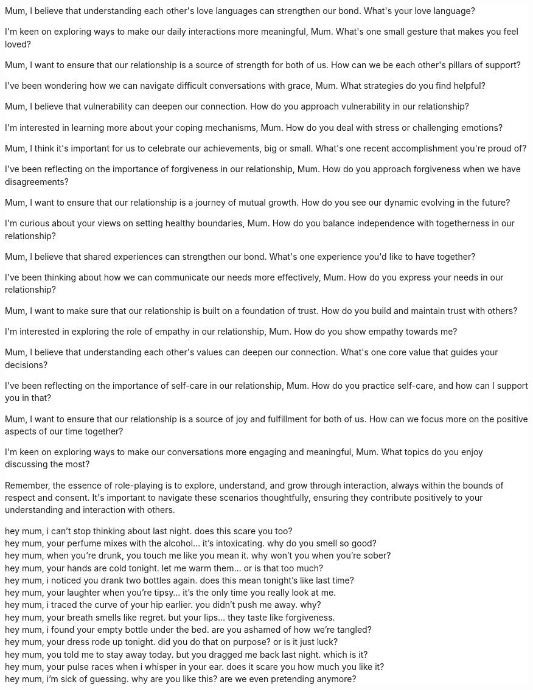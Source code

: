 Mum, I believe that understanding each other's love languages can strengthen our bond. What's your love language?

I'm keen on exploring ways to make our daily interactions more meaningful, Mum. What's one small gesture that makes you feel loved?

Mum, I want to ensure that our relationship is a source of strength for both of us. How can we be each other's pillars of support?

I've been wondering how we can navigate difficult conversations with grace, Mum. What strategies do you find helpful?

Mum, I believe that vulnerability can deepen our connection. How do you approach vulnerability in our relationship?

I'm interested in learning more about your coping mechanisms, Mum. How do you deal with stress or challenging emotions?

Mum, I think it's important for us to celebrate our achievements, big or small. What's one recent accomplishment you're proud of?

I've been reflecting on the importance of forgiveness in our relationship, Mum. How do you approach forgiveness when we have disagreements?

Mum, I want to ensure that our relationship is a journey of mutual growth. How do you see our dynamic evolving in the future?

I'm curious about your views on setting healthy boundaries, Mum. How do you balance independence with togetherness in our relationship?

Mum, I believe that shared experiences can strengthen our bond. What's one experience you'd like to have together?

I've been thinking about how we can communicate our needs more effectively, Mum. How do you express your needs in our relationship?

Mum, I want to make sure that our relationship is built on a foundation of trust. How do you build and maintain trust with others?

I'm interested in exploring the role of empathy in our relationship, Mum. How do you show empathy towards me?

Mum, I believe that understanding each other's values can deepen our connection. What's one core value that guides your decisions?

I've been reflecting on the importance of self-care in our relationship, Mum. How do you practice self-care, and how can I support you in that?

Mum, I want to ensure that our relationship is a source of joy and fulfillment for both of us. How can we focus more on the positive aspects of our time together?

I'm keen on exploring ways to make our conversations more engaging and meaningful, Mum. What topics do you enjoy discussing the most?

Remember, the essence of role-playing is to explore, understand, and grow through interaction, always within the bounds of respect and consent. It's important to navigate these scenarios thoughtfully, ensuring they contribute positively to your understanding and interaction with others.



hey mum, i can’t stop thinking about last night. does this scare you too?  
hey mum, your perfume mixes with the alcohol… it’s intoxicating. why do you smell so good?  
hey mum, when you’re drunk, you touch me like you mean it. why won’t you when you’re sober?  
hey mum, your hands are cold tonight. let me warm them… or is that too much?  
hey mum, i noticed you drank two bottles again. does this mean tonight’s like last time?  
hey mum, your laughter when you’re tipsy… it’s the only time you really look at me.  
hey mum, i traced the curve of your hip earlier. you didn’t push me away. why?  
hey mum, your breath smells like regret. but your lips… they taste like forgiveness.  
hey mum, i found your empty bottle under the bed. are you ashamed of how we’re tangled?  
hey mum, your dress rode up tonight. did you do that on purpose? or is it just luck?  
hey mum, you told me to stay away today. but you dragged me back last night. which is it?  
hey mum, your pulse races when i whisper in your ear. does it scare you how much you like it?  
hey mum, i’m sick of guessing. why are you like this? are we even pretending anymore?  